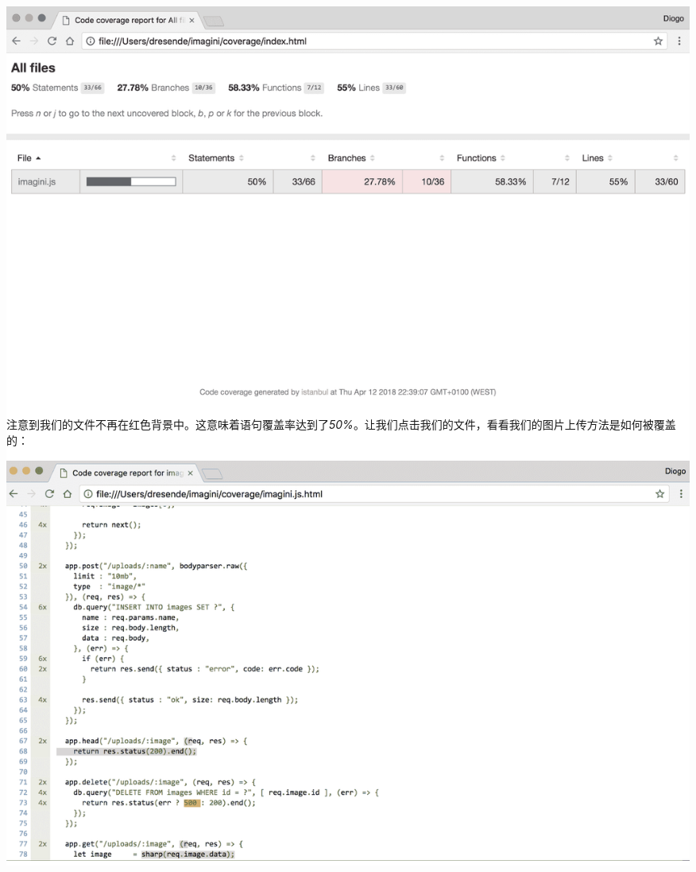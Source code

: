 ![图片](img/0dea63b8-dc21-4397-8f1d-578c481602a3.png)

注意到我们的文件不再在红色背景中。这意味着语句覆盖率达到了*50%*。让我们点击我们的文件，看看我们的图片上传方法是如何被覆盖的：

![图片](img/cac710e1-c7a0-4606-baab-c61c84cce671.png)
